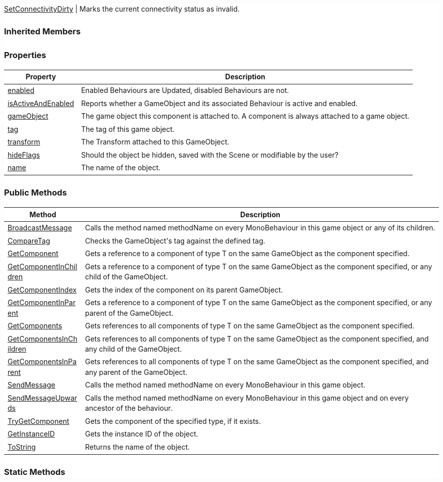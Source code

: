 [SetConnectivityDirty](https://docs.unity3d.com/6000.0/Documentation/ScriptReference/Terrain.SetConnectivityDirty.html) | Marks the current connectivity status as invalid.  
### Inherited Members
### Properties
Property | Description  
---|---  
[enabled](https://docs.unity3d.com/6000.0/Documentation/ScriptReference/Behaviour-enabled.html) | Enabled Behaviours are Updated, disabled Behaviours are not.  
[isActiveAndEnabled](https://docs.unity3d.com/6000.0/Documentation/ScriptReference/Behaviour-isActiveAndEnabled.html) | Reports whether a GameObject and its associated Behaviour is active and enabled.  
[gameObject](https://docs.unity3d.com/6000.0/Documentation/ScriptReference/Component-gameObject.html) | The game object this component is attached to. A component is always attached to a game object.  
[tag](https://docs.unity3d.com/6000.0/Documentation/ScriptReference/Component-tag.html) | The tag of this game object.  
[transform](https://docs.unity3d.com/6000.0/Documentation/ScriptReference/Component-transform.html) | The Transform attached to this GameObject.  
[hideFlags](https://docs.unity3d.com/6000.0/Documentation/ScriptReference/Object-hideFlags.html) | Should the object be hidden, saved with the Scene or modifiable by the user?  
[name](https://docs.unity3d.com/6000.0/Documentation/ScriptReference/Object-name.html) | The name of the object.  
### Public Methods
Method | Description  
---|---  
[BroadcastMessage](https://docs.unity3d.com/6000.0/Documentation/ScriptReference/Component.BroadcastMessage.html) | Calls the method named methodName on every MonoBehaviour in this game object or any of its children.  
[CompareTag](https://docs.unity3d.com/6000.0/Documentation/ScriptReference/Component.CompareTag.html) | Checks the GameObject's tag against the defined tag.  
[GetComponent](https://docs.unity3d.com/6000.0/Documentation/ScriptReference/Component.GetComponent.html) | Gets a reference to a component of type T on the same GameObject as the component specified.  
[GetComponentInChildren](https://docs.unity3d.com/6000.0/Documentation/ScriptReference/Component.GetComponentInChildren.html) | Gets a reference to a component of type T on the same GameObject as the component specified, or any child of the GameObject.  
[GetComponentIndex](https://docs.unity3d.com/6000.0/Documentation/ScriptReference/Component.GetComponentIndex.html) | Gets the index of the component on its parent GameObject.  
[GetComponentInParent](https://docs.unity3d.com/6000.0/Documentation/ScriptReference/Component.GetComponentInParent.html) | Gets a reference to a component of type T on the same GameObject as the component specified, or any parent of the GameObject.  
[GetComponents](https://docs.unity3d.com/6000.0/Documentation/ScriptReference/Component.GetComponents.html) | Gets references to all components of type T on the same GameObject as the component specified.  
[GetComponentsInChildren](https://docs.unity3d.com/6000.0/Documentation/ScriptReference/Component.GetComponentsInChildren.html) | Gets references to all components of type T on the same GameObject as the component specified, and any child of the GameObject.  
[GetComponentsInParent](https://docs.unity3d.com/6000.0/Documentation/ScriptReference/Component.GetComponentsInParent.html) | Gets references to all components of type T on the same GameObject as the component specified, and any parent of the GameObject.  
[SendMessage](https://docs.unity3d.com/6000.0/Documentation/ScriptReference/Component.SendMessage.html) | Calls the method named methodName on every MonoBehaviour in this game object.  
[SendMessageUpwards](https://docs.unity3d.com/6000.0/Documentation/ScriptReference/Component.SendMessageUpwards.html) | Calls the method named methodName on every MonoBehaviour in this game object and on every ancestor of the behaviour.  
[TryGetComponent](https://docs.unity3d.com/6000.0/Documentation/ScriptReference/Component.TryGetComponent.html) | Gets the component of the specified type, if it exists.  
[GetInstanceID](https://docs.unity3d.com/6000.0/Documentation/ScriptReference/Object.GetInstanceID.html) | Gets the instance ID of the object.  
[ToString](https://docs.unity3d.com/6000.0/Documentation/ScriptReference/Object.ToString.html) | Returns the name of the object.  
### Static Methods
